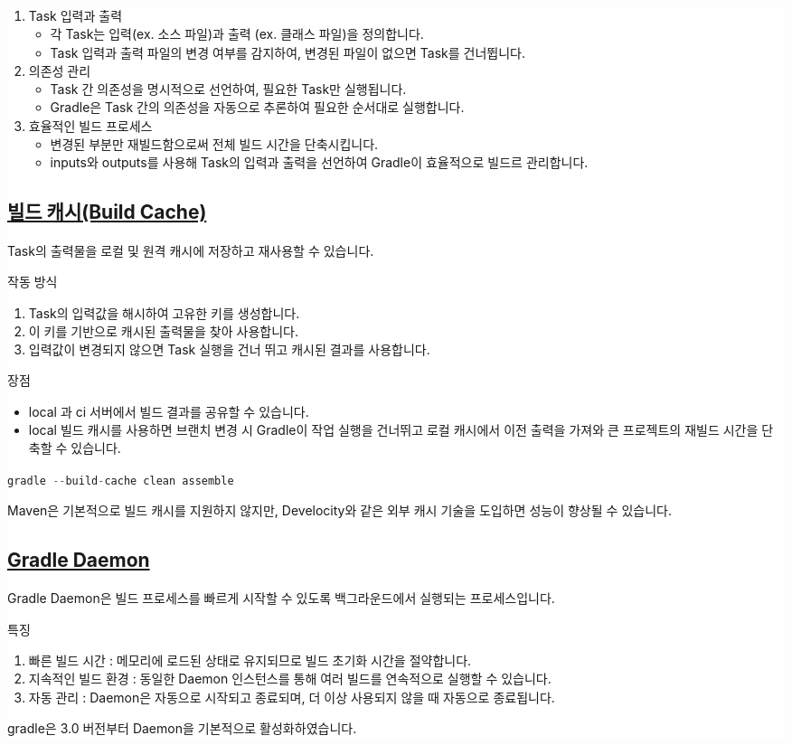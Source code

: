 1. Task 입력과 출력
   - 각 Task는 입력(ex. 소스 파일)과 출력 (ex. 클래스 파일)을 정의합니다.
   - Task 입력과 출력 파일의 변경 여부를 감지하여, 변경된 파일이 없으면 Task를 건너뜁니다. 
2. 의존성 관리 
   - Task 간 의존성을 명시적으로 선언하여, 필요한 Task만 실행됩니다. 
   - Gradle은 Task 간의 의존성을 자동으로 추론하여 필요한 순서대로 실행합니다. 
3. 효율적인 빌드 프로세스
   - 변경된 부분만 재빌드함으로써 전체 빌드 시간을 단축시킵니다. 
   - inputs와 outputs를 사용해 Task의 입력과 출력을 선언하여 Gradle이 효율적으로 빌드르 관리합니다. 
   
## [빌드 캐시(Build Cache)](https://blog.gradle.org/introducing-gradle-build-cache?_gl=1*1izwqtz*_gcl_au*NDU2MjU5NDc1LjE3MTg5NzQ4MDg.*_ga*NTYxNDYyNDcwLjE3MTg5NzQ4MDg.*_ga_7W7NC6YNPT*MTcxODk3NDgwOC4xLjEuMTcxODk3NzA3NC41OC4wLjA.)

Task의 출력물을 로컬 및 원격 캐시에 저장하고 재사용할 수 있습니다.

작동 방식 
1. Task의 입력값을 해시하여 고유한 키를 생성합니다. 
2. 이 키를 기반으로 캐시된 출력물을 찾아 사용합니다. 
3. 입력값이 변경되지 않으면 Task 실행을 건너 뛰고 캐시된 결과를 사용합니다. 

장점 
- local 과 ci 서버에서 빌드 결과를 공유할 수 있습니다.
- local 빌드 캐시를 사용하면 브랜치 변경 시 Gradle이 작업 실행을 건너뛰고 로컬 캐시에서 이전 출력을 가져와 큰 프로젝트의 재빌드 시간을 단축할 수 있습니다. 

```gradle
gradle --build-cache clean assemble
```

Maven은 기본적으로 빌드 캐시를 지원하지 않지만, Develocity와 같은 외부 캐시 기술을 도입하면 성능이 향상될 수 있습니다.

## [Gradle Daemon](https://docs.gradle.org/current/userguide/gradle_daemon.html?_gl=1*1vv129a*_gcl_au*NDU2MjU5NDc1LjE3MTg5NzQ4MDg.*_ga*NTYxNDYyNDcwLjE3MTg5NzQ4MDg.*_ga_7W7NC6YNPT*MTcxODk3NDgwOC4xLjEuMTcxODk3NzA4MS41MS4wLjA.)

Gradle Daemon은 빌드 프로세스를 빠르게 시작할 수 있도록 백그라운드에서 실행되는 프로세스입니다.  

특징
1. 빠른 빌드 시간 : 메모리에 로드된 상태로 유지되므로 빌드 초기화 시간을 절약합니다.
2. 지속적인 빌드 환경 : 동일한 Daemon 인스턴스를 통해 여러 빌드를 연속적으로 실행할 수 있습니다.
3. 자동 관리 : Daemon은 자동으로 시작되고 종료되며, 더 이상 사용되지 않을 때 자동으로 종료됩니다.

gradle은 3.0 버전부터 Daemon을 기본적으로 활성화하였습니다. 
